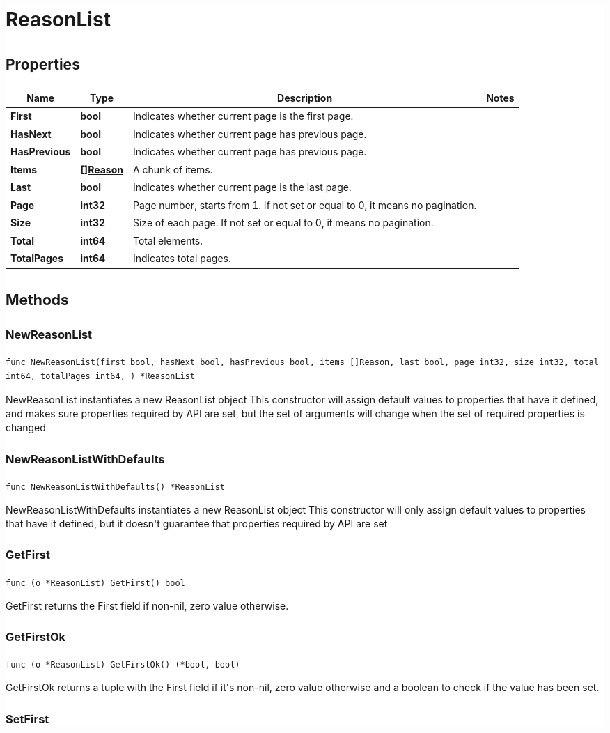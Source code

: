 # ReasonList

## Properties

Name | Type | Description | Notes
------------ | ------------- | ------------- | -------------
**First** | **bool** | Indicates whether current page is the first page. | 
**HasNext** | **bool** | Indicates whether current page has previous page. | 
**HasPrevious** | **bool** | Indicates whether current page has previous page. | 
**Items** | [**[]Reason**](Reason.md) | A chunk of items. | 
**Last** | **bool** | Indicates whether current page is the last page. | 
**Page** | **int32** | Page number, starts from 1. If not set or equal to 0, it means no pagination. | 
**Size** | **int32** | Size of each page. If not set or equal to 0, it means no pagination. | 
**Total** | **int64** | Total elements. | 
**TotalPages** | **int64** | Indicates total pages. | 

## Methods

### NewReasonList

`func NewReasonList(first bool, hasNext bool, hasPrevious bool, items []Reason, last bool, page int32, size int32, total int64, totalPages int64, ) *ReasonList`

NewReasonList instantiates a new ReasonList object
This constructor will assign default values to properties that have it defined,
and makes sure properties required by API are set, but the set of arguments
will change when the set of required properties is changed

### NewReasonListWithDefaults

`func NewReasonListWithDefaults() *ReasonList`

NewReasonListWithDefaults instantiates a new ReasonList object
This constructor will only assign default values to properties that have it defined,
but it doesn't guarantee that properties required by API are set

### GetFirst

`func (o *ReasonList) GetFirst() bool`

GetFirst returns the First field if non-nil, zero value otherwise.

### GetFirstOk

`func (o *ReasonList) GetFirstOk() (*bool, bool)`

GetFirstOk returns a tuple with the First field if it's non-nil, zero value otherwise
and a boolean to check if the value has been set.

### SetFirst
